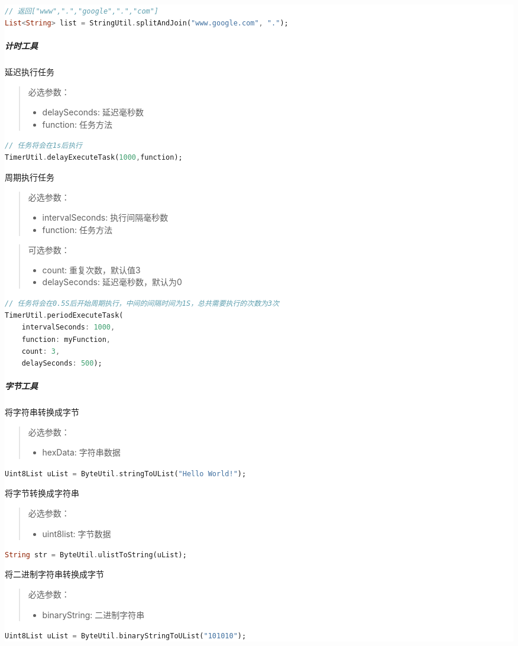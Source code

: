 ```dart
// 返回["www",".","google",".","com"]
List<String> list = StringUtil.splitAndJoin("www.google.com", ".");
```

##### 计时工具

延迟执行任务
> 必选参数：
> * <int> delaySeconds: 延迟毫秒数  
> * <Function> function: 任务方法  

```dart
// 任务将会在1s后执行
TimerUtil.delayExecuteTask(1000,function);
```
周期执行任务
> 必选参数：
> * <int> intervalSeconds: 执行间隔毫秒数  
> * <Function> function: 任务方法  

> 可选参数：
> * <int> count: 重复次数，默认值3
> * <int> delaySeconds: 延迟毫秒数，默认为0   

```dart
// 任务将会在0.5S后开始周期执行，中间的间隔时间为1S，总共需要执行的次数为3次
TimerUtil.periodExecuteTask(
    intervalSeconds: 1000,
    function: myFunction,
    count: 3,
    delaySeconds: 500);
```

##### 字节工具
将字符串转换成字节
> 必选参数：
> * <String> hexData: 字符串数据  

```dart
Uint8List uList = ByteUtil.stringToUList("Hello World!");
```

将字节转换成字符串
> 必选参数：
> * <Uint8List> uint8list: 字节数据  

```dart
String str = ByteUtil.ulistToString(uList);
```

将二进制字符串转换成字节
> 必选参数：
> * <String> binaryString: 二进制字符串  

```dart
Uint8List uList = ByteUtil.binaryStringToUList("101010");
```
